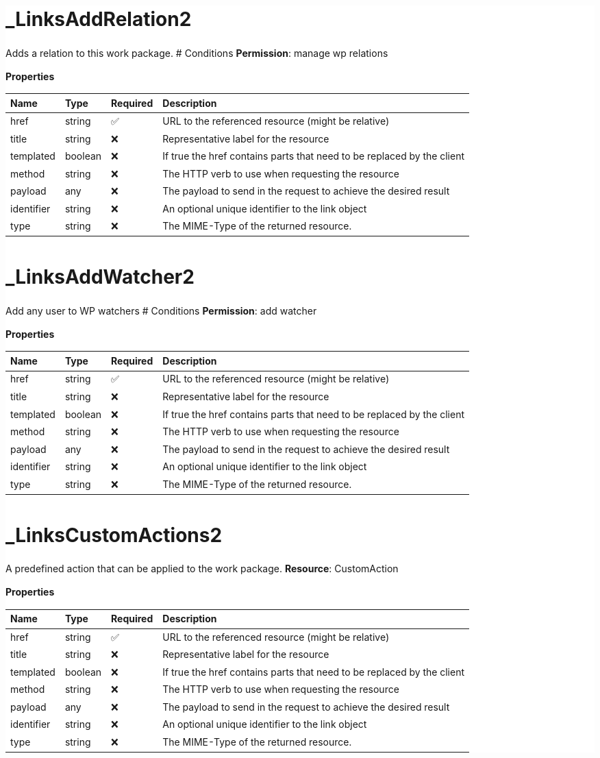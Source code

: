# \_LinksAddRelation2

Adds a relation to this work package. # Conditions **Permission**: manage wp relations

**Properties**

| Name       | Type    | Required | Description                                                            |
| :--------- | :------ | :------- | :--------------------------------------------------------------------- |
| href       | string  | ✅       | URL to the referenced resource (might be relative)                     |
| title      | string  | ❌       | Representative label for the resource                                  |
| templated  | boolean | ❌       | If true the href contains parts that need to be replaced by the client |
| method     | string  | ❌       | The HTTP verb to use when requesting the resource                      |
| payload    | any     | ❌       | The payload to send in the request to achieve the desired result       |
| identifier | string  | ❌       | An optional unique identifier to the link object                       |
| type       | string  | ❌       | The MIME-Type of the returned resource.                                |

# \_LinksAddWatcher2

Add any user to WP watchers # Conditions **Permission**: add watcher

**Properties**

| Name       | Type    | Required | Description                                                            |
| :--------- | :------ | :------- | :--------------------------------------------------------------------- |
| href       | string  | ✅       | URL to the referenced resource (might be relative)                     |
| title      | string  | ❌       | Representative label for the resource                                  |
| templated  | boolean | ❌       | If true the href contains parts that need to be replaced by the client |
| method     | string  | ❌       | The HTTP verb to use when requesting the resource                      |
| payload    | any     | ❌       | The payload to send in the request to achieve the desired result       |
| identifier | string  | ❌       | An optional unique identifier to the link object                       |
| type       | string  | ❌       | The MIME-Type of the returned resource.                                |

# \_LinksCustomActions2

A predefined action that can be applied to the work package. **Resource**: CustomAction

**Properties**

| Name       | Type    | Required | Description                                                            |
| :--------- | :------ | :------- | :--------------------------------------------------------------------- |
| href       | string  | ✅       | URL to the referenced resource (might be relative)                     |
| title      | string  | ❌       | Representative label for the resource                                  |
| templated  | boolean | ❌       | If true the href contains parts that need to be replaced by the client |
| method     | string  | ❌       | The HTTP verb to use when requesting the resource                      |
| payload    | any     | ❌       | The payload to send in the request to achieve the desired result       |
| identifier | string  | ❌       | An optional unique identifier to the link object                       |
| type       | string  | ❌       | The MIME-Type of the returned resource.                                |
